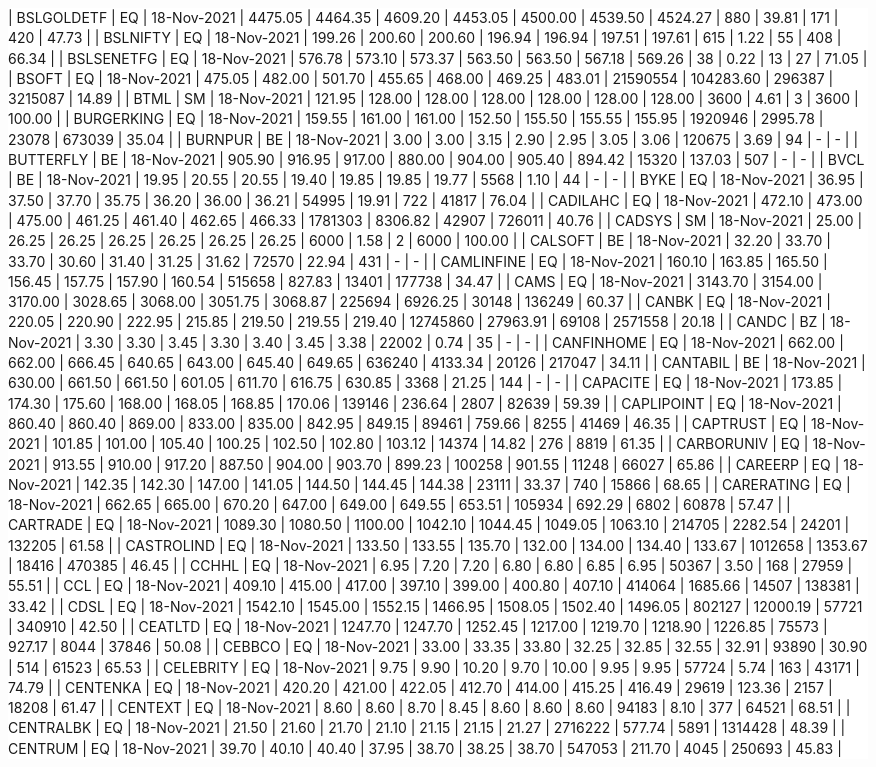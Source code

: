 | BSLGOLDETF | EQ | 18-Nov-2021 | 4475.05 | 4464.35 | 4609.20 | 4453.05 | 4500.00 | 4539.50 | 4524.27 | 880 | 39.81 | 171 | 420 | 47.73 |
| BSLNIFTY | EQ | 18-Nov-2021 | 199.26 | 200.60 | 200.60 | 196.94 | 196.94 | 197.51 | 197.61 | 615 | 1.22 | 55 | 408 | 66.34 |
| BSLSENETFG | EQ | 18-Nov-2021 | 576.78 | 573.10 | 573.37 | 563.50 | 563.50 | 567.18 | 569.26 | 38 | 0.22 | 13 | 27 | 71.05 |
| BSOFT | EQ | 18-Nov-2021 | 475.05 | 482.00 | 501.70 | 455.65 | 468.00 | 469.25 | 483.01 | 21590554 | 104283.60 | 296387 | 3215087 | 14.89 |
| BTML | SM | 18-Nov-2021 | 121.95 | 128.00 | 128.00 | 128.00 | 128.00 | 128.00 | 128.00 | 3600 | 4.61 | 3 | 3600 | 100.00 |
| BURGERKING | EQ | 18-Nov-2021 | 159.55 | 161.00 | 161.00 | 152.50 | 155.50 | 155.55 | 155.95 | 1920946 | 2995.78 | 23078 | 673039 | 35.04 |
| BURNPUR | BE | 18-Nov-2021 | 3.00 | 3.00 | 3.15 | 2.90 | 2.95 | 3.05 | 3.06 | 120675 | 3.69 | 94 | - | - |
| BUTTERFLY | BE | 18-Nov-2021 | 905.90 | 916.95 | 917.00 | 880.00 | 904.00 | 905.40 | 894.42 | 15320 | 137.03 | 507 | - | - |
| BVCL | BE | 18-Nov-2021 | 19.95 | 20.55 | 20.55 | 19.40 | 19.85 | 19.85 | 19.77 | 5568 | 1.10 | 44 | - | - |
| BYKE | EQ | 18-Nov-2021 | 36.95 | 37.50 | 37.70 | 35.75 | 36.20 | 36.00 | 36.21 | 54995 | 19.91 | 722 | 41817 | 76.04 |
| CADILAHC | EQ | 18-Nov-2021 | 472.10 | 473.00 | 475.00 | 461.25 | 461.40 | 462.65 | 466.33 | 1781303 | 8306.82 | 42907 | 726011 | 40.76 |
| CADSYS | SM | 18-Nov-2021 | 25.00 | 26.25 | 26.25 | 26.25 | 26.25 | 26.25 | 26.25 | 6000 | 1.58 | 2 | 6000 | 100.00 |
| CALSOFT | BE | 18-Nov-2021 | 32.20 | 33.70 | 33.70 | 30.60 | 31.40 | 31.25 | 31.62 | 72570 | 22.94 | 431 | - | - |
| CAMLINFINE | EQ | 18-Nov-2021 | 160.10 | 163.85 | 165.50 | 156.45 | 157.75 | 157.90 | 160.54 | 515658 | 827.83 | 13401 | 177738 | 34.47 |
| CAMS | EQ | 18-Nov-2021 | 3143.70 | 3154.00 | 3170.00 | 3028.65 | 3068.00 | 3051.75 | 3068.87 | 225694 | 6926.25 | 30148 | 136249 | 60.37 |
| CANBK | EQ | 18-Nov-2021 | 220.05 | 220.90 | 222.95 | 215.85 | 219.50 | 219.55 | 219.40 | 12745860 | 27963.91 | 69108 | 2571558 | 20.18 |
| CANDC | BZ | 18-Nov-2021 | 3.30 | 3.30 | 3.45 | 3.30 | 3.40 | 3.45 | 3.38 | 22002 | 0.74 | 35 | - | - |
| CANFINHOME | EQ | 18-Nov-2021 | 662.00 | 662.00 | 666.45 | 640.65 | 643.00 | 645.40 | 649.65 | 636240 | 4133.34 | 20126 | 217047 | 34.11 |
| CANTABIL | BE | 18-Nov-2021 | 630.00 | 661.50 | 661.50 | 601.05 | 611.70 | 616.75 | 630.85 | 3368 | 21.25 | 144 | - | - |
| CAPACITE | EQ | 18-Nov-2021 | 173.85 | 174.30 | 175.60 | 168.00 | 168.05 | 168.85 | 170.06 | 139146 | 236.64 | 2807 | 82639 | 59.39 |
| CAPLIPOINT | EQ | 18-Nov-2021 | 860.40 | 860.40 | 869.00 | 833.00 | 835.00 | 842.95 | 849.15 | 89461 | 759.66 | 8255 | 41469 | 46.35 |
| CAPTRUST | EQ | 18-Nov-2021 | 101.85 | 101.00 | 105.40 | 100.25 | 102.50 | 102.80 | 103.12 | 14374 | 14.82 | 276 | 8819 | 61.35 |
| CARBORUNIV | EQ | 18-Nov-2021 | 913.55 | 910.00 | 917.20 | 887.50 | 904.00 | 903.70 | 899.23 | 100258 | 901.55 | 11248 | 66027 | 65.86 |
| CAREERP | EQ | 18-Nov-2021 | 142.35 | 142.30 | 147.00 | 141.05 | 144.50 | 144.45 | 144.38 | 23111 | 33.37 | 740 | 15866 | 68.65 |
| CARERATING | EQ | 18-Nov-2021 | 662.65 | 665.00 | 670.20 | 647.00 | 649.00 | 649.55 | 653.51 | 105934 | 692.29 | 6802 | 60878 | 57.47 |
| CARTRADE | EQ | 18-Nov-2021 | 1089.30 | 1080.50 | 1100.00 | 1042.10 | 1044.45 | 1049.05 | 1063.10 | 214705 | 2282.54 | 24201 | 132205 | 61.58 |
| CASTROLIND | EQ | 18-Nov-2021 | 133.50 | 133.55 | 135.70 | 132.00 | 134.00 | 134.40 | 133.67 | 1012658 | 1353.67 | 18416 | 470385 | 46.45 |
| CCHHL | EQ | 18-Nov-2021 | 6.95 | 7.20 | 7.20 | 6.80 | 6.80 | 6.85 | 6.95 | 50367 | 3.50 | 168 | 27959 | 55.51 |
| CCL | EQ | 18-Nov-2021 | 409.10 | 415.00 | 417.00 | 397.10 | 399.00 | 400.80 | 407.10 | 414064 | 1685.66 | 14507 | 138381 | 33.42 |
| CDSL | EQ | 18-Nov-2021 | 1542.10 | 1545.00 | 1552.15 | 1466.95 | 1508.05 | 1502.40 | 1496.05 | 802127 | 12000.19 | 57721 | 340910 | 42.50 |
| CEATLTD | EQ | 18-Nov-2021 | 1247.70 | 1247.70 | 1252.45 | 1217.00 | 1219.70 | 1218.90 | 1226.85 | 75573 | 927.17 | 8044 | 37846 | 50.08 |
| CEBBCO | EQ | 18-Nov-2021 | 33.00 | 33.35 | 33.80 | 32.25 | 32.85 | 32.55 | 32.91 | 93890 | 30.90 | 514 | 61523 | 65.53 |
| CELEBRITY | EQ | 18-Nov-2021 | 9.75 | 9.90 | 10.20 | 9.70 | 10.00 | 9.95 | 9.95 | 57724 | 5.74 | 163 | 43171 | 74.79 |
| CENTENKA | EQ | 18-Nov-2021 | 420.20 | 421.00 | 422.05 | 412.70 | 414.00 | 415.25 | 416.49 | 29619 | 123.36 | 2157 | 18208 | 61.47 |
| CENTEXT | EQ | 18-Nov-2021 | 8.60 | 8.60 | 8.70 | 8.45 | 8.60 | 8.60 | 8.60 | 94183 | 8.10 | 377 | 64521 | 68.51 |
| CENTRALBK | EQ | 18-Nov-2021 | 21.50 | 21.60 | 21.70 | 21.10 | 21.15 | 21.15 | 21.27 | 2716222 | 577.74 | 5891 | 1314428 | 48.39 |
| CENTRUM | EQ | 18-Nov-2021 | 39.70 | 40.10 | 40.40 | 37.95 | 38.70 | 38.25 | 38.70 | 547053 | 211.70 | 4045 | 250693 | 45.83 |